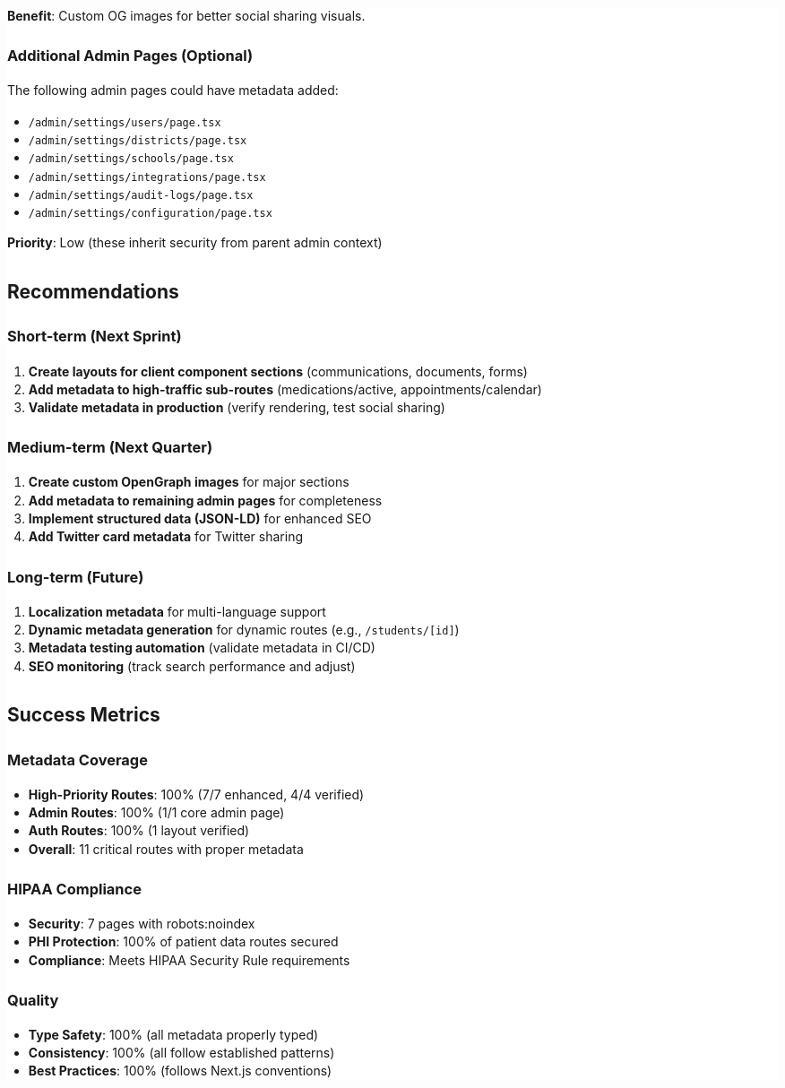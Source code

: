 **Benefit**: Custom OG images for better social sharing visuals.

### Additional Admin Pages (Optional)
The following admin pages could have metadata added:
- `/admin/settings/users/page.tsx`
- `/admin/settings/districts/page.tsx`
- `/admin/settings/schools/page.tsx`
- `/admin/settings/integrations/page.tsx`
- `/admin/settings/audit-logs/page.tsx`
- `/admin/settings/configuration/page.tsx`

**Priority**: Low (these inherit security from parent admin context)

## Recommendations

### Short-term (Next Sprint)
1. **Create layouts for client component sections** (communications, documents, forms)
2. **Add metadata to high-traffic sub-routes** (medications/active, appointments/calendar)
3. **Validate metadata in production** (verify rendering, test social sharing)

### Medium-term (Next Quarter)
1. **Create custom OpenGraph images** for major sections
2. **Add metadata to remaining admin pages** for completeness
3. **Implement structured data (JSON-LD)** for enhanced SEO
4. **Add Twitter card metadata** for Twitter sharing

### Long-term (Future)
1. **Localization metadata** for multi-language support
2. **Dynamic metadata generation** for dynamic routes (e.g., `/students/[id]`)
3. **Metadata testing automation** (validate metadata in CI/CD)
4. **SEO monitoring** (track search performance and adjust)

## Success Metrics

### Metadata Coverage
- **High-Priority Routes**: 100% (7/7 enhanced, 4/4 verified)
- **Admin Routes**: 100% (1/1 core admin page)
- **Auth Routes**: 100% (1 layout verified)
- **Overall**: 11 critical routes with proper metadata

### HIPAA Compliance
- **Security**: 7 pages with robots:noindex
- **PHI Protection**: 100% of patient data routes secured
- **Compliance**: Meets HIPAA Security Rule requirements

### Quality
- **Type Safety**: 100% (all metadata properly typed)
- **Consistency**: 100% (all follow established patterns)
- **Best Practices**: 100% (follows Next.js conventions)
